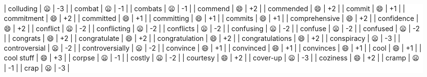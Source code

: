 |      colluding     | :frowning: |    -3   |
|       combat       | :frowning: |    -1   |
|       combats      | :frowning: |    -1   |
|       commend      |   :smile:  |    +2   |
|      commended     |   :smile:  |    +2   |
|       commit       |   :smile:  |    +1   |
|     commitment     |   :smile:  |    +2   |
|      committed     |   :smile:  |    +1   |
|     committing     |   :smile:  |    +1   |
|       commits      |   :smile:  |    +1   |
|    comprehensive   |   :smile:  |    +2   |
|     confidence     |   :smile:  |    +2   |
|      conflict      | :frowning: |    -2   |
|     conflicting    | :frowning: |    -2   |
|      conflicts     | :frowning: |    -2   |
|      confusing     | :frowning: |    -2   |
|       confuse      | :frowning: |    -2   |
|      confused      | :frowning: |    -2   |
|      congrats      |   :smile:  |    +2   |
|    congratulate    |   :smile:  |    +2   |
|   congratulation   |   :smile:  |    +2   |
|   congratulations  |   :smile:  |    +2   |
|     conspiracy     | :frowning: |    -3   |
|    controversial   | :frowning: |    -2   |
|   controversially  | :frowning: |    -2   |
|      convince      |   :smile:  |    +1   |
|      convinced     |   :smile:  |    +1   |
|      convinces     |   :smile:  |    +1   |
|        cool        |   :smile:  |    +1   |
|     cool stuff     |   :smile:  |    +3   |
|       corpse       | :frowning: |    -1   |
|       costly       | :frowning: |    -2   |
|      courtesy      |   :smile:  |    +2   |
|      cover-up      | :frowning: |    -3   |
|      coziness      |   :smile:  |    +2   |
|        cramp       | :frowning: |    -1   |
|        crap        | :frowning: |    -3   |